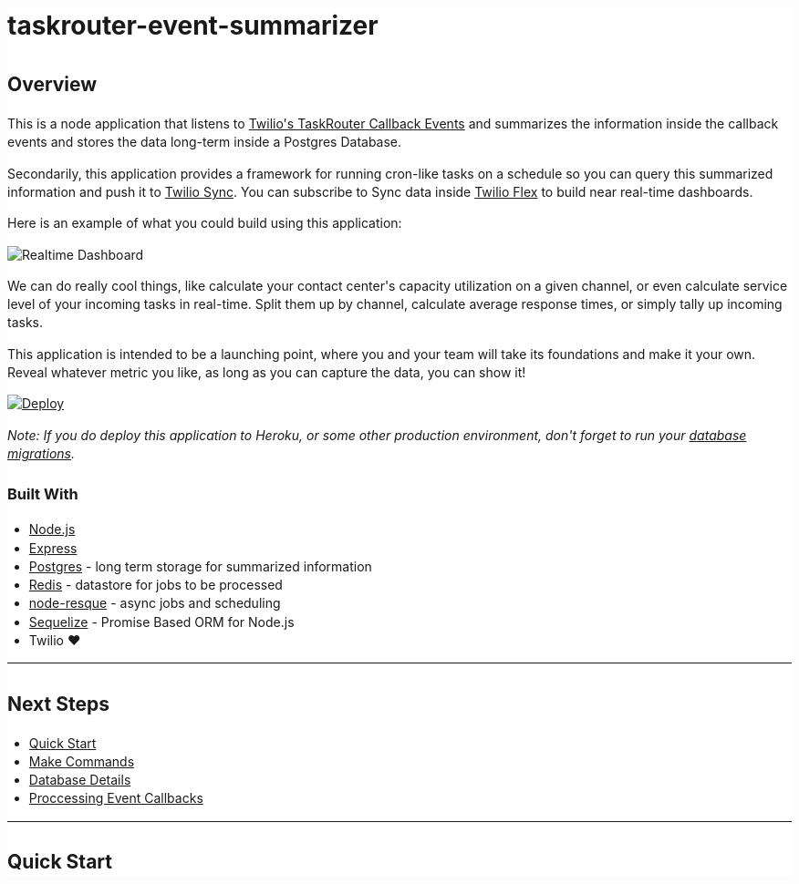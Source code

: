 # taskrouter-event-summarizer

## Overview
This is a node application that listens to [Twilio's TaskRouter Callback Events](https://www.twilio.com/docs/taskrouter/api/events#event-callbacks) and summarizes the information inside the callback events and stores the data long-term inside a Postgres Database.

Secondarily, this application provides a framework for running cron-like tasks on a schedule so you can query this summarized information and push it to [Twilio Sync](https://www.twilio.com/sync). You can subscribe to Sync data inside [Twilio Flex](https://www.twilio.com/flex) to build near real-time dashboards.

Here is an example of what you could build using this application:

![Realtime Dashboard](https://indigo-bombay-5783.twil.io/assets/realtime-dashboard.png)

We can do really cool things, like calculate your contact center's capacity utilization on a given channel, or even calculate service level of your incoming tasks in real-time. Split them up by channel, calculate average response times, or simply tally up incoming tasks.

This application is intended to be a launching point, where you and your team will take its foundations and make it your own. Reveal whatever metric you like, as long as you can capture the data, you can show it!

[![Deploy](https://www.herokucdn.com/deploy/button.svg)](https://heroku.com/deploy?template=https://github.com/johnfischelli/twilio-taskrouter-realtime-analytics/tree/master)

*Note: If you do deploy this application to Heroku, or some other production environment, don't forget to run your [database migrations](#run-the-database-migrations).*

### Built With
- [Node.js](https://nodejs.org/en/)
- [Express](https://expressjs.com/)
- [Postgres](https://www.postgresql.org/) - long term storage for summarized information
- [Redis](https://redis.io/) - datastore for jobs to be processed
- [node-resque](https://github.com/taskrabbit/node-resque) - async jobs and scheduling
- [Sequelize](http://docs.sequelizejs.com/) - Promise Based ORM for Node.js
- Twilio :heart:

---

## Next Steps
- [Quick Start](#quick-start)
- [Make Commands](#make-commands)
- [Database Details](#database-details)
- [Proccessing Event Callbacks](#processing-event-callbacks)

---

## Quick Start
